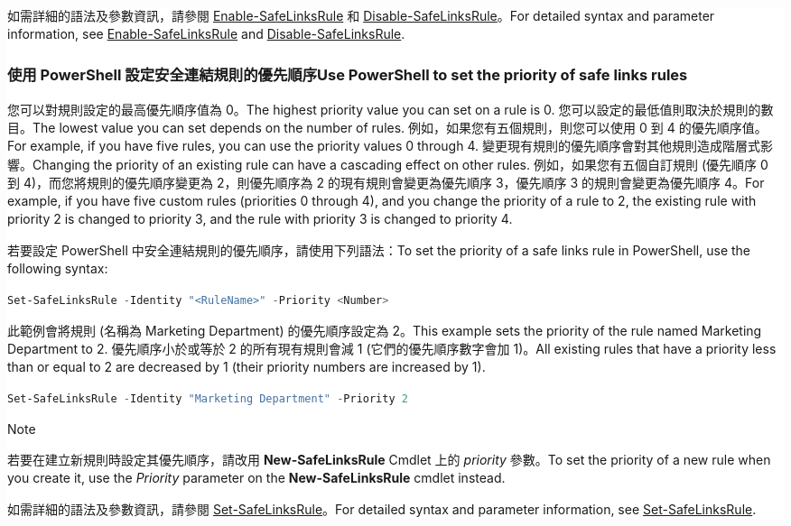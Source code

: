 <span data-ttu-id="851e7-302">如需詳細的語法及參數資訊，請參閱 [Enable-SafeLinksRule](/powershell/module/exchange/enable-safelinksrule) 和 [Disable-SafeLinksRule](/powershell/module/exchange/disable-safelinksrule)。</span><span class="sxs-lookup"><span data-stu-id="851e7-302">For detailed syntax and parameter information, see [Enable-SafeLinksRule](/powershell/module/exchange/enable-safelinksrule) and [Disable-SafeLinksRule](/powershell/module/exchange/disable-safelinksrule).</span></span>

### <a name="use-powershell-to-set-the-priority-of-safe-links-rules"></a><span data-ttu-id="851e7-303">使用 PowerShell 設定安全連結規則的優先順序</span><span class="sxs-lookup"><span data-stu-id="851e7-303">Use PowerShell to set the priority of safe links rules</span></span>

<span data-ttu-id="851e7-304">您可以對規則設定的最高優先順序值為 0。</span><span class="sxs-lookup"><span data-stu-id="851e7-304">The highest priority value you can set on a rule is 0.</span></span> <span data-ttu-id="851e7-305">您可以設定的最低值則取決於規則的數目。</span><span class="sxs-lookup"><span data-stu-id="851e7-305">The lowest value you can set depends on the number of rules.</span></span> <span data-ttu-id="851e7-306">例如，如果您有五個規則，則您可以使用 0 到 4 的優先順序值。</span><span class="sxs-lookup"><span data-stu-id="851e7-306">For example, if you have five rules, you can use the priority values 0 through 4.</span></span> <span data-ttu-id="851e7-307">變更現有規則的優先順序會對其他規則造成階層式影響。</span><span class="sxs-lookup"><span data-stu-id="851e7-307">Changing the priority of an existing rule can have a cascading effect on other rules.</span></span> <span data-ttu-id="851e7-308">例如，如果您有五個自訂規則 (優先順序 0 到 4)，而您將規則的優先順序變更為 2，則優先順序為 2 的現有規則會變更為優先順序 3，優先順序 3 的規則會變更為優先順序 4。</span><span class="sxs-lookup"><span data-stu-id="851e7-308">For example, if you have five custom rules (priorities 0 through 4), and you change the priority of a rule to 2, the existing rule with priority 2 is changed to priority 3, and the rule with priority 3 is changed to priority 4.</span></span>

<span data-ttu-id="851e7-309">若要設定 PowerShell 中安全連結規則的優先順序，請使用下列語法：</span><span class="sxs-lookup"><span data-stu-id="851e7-309">To set the priority of a safe links rule in PowerShell, use the following syntax:</span></span>

```PowerShell
Set-SafeLinksRule -Identity "<RuleName>" -Priority <Number>
```

<span data-ttu-id="851e7-310">此範例會將規則 (名稱為 Marketing Department) 的優先順序設定為 2。</span><span class="sxs-lookup"><span data-stu-id="851e7-310">This example sets the priority of the rule named Marketing Department to 2.</span></span> <span data-ttu-id="851e7-311">優先順序小於或等於 2 的所有現有規則會減 1 (它們的優先順序數字會加 1)。</span><span class="sxs-lookup"><span data-stu-id="851e7-311">All existing rules that have a priority less than or equal to 2 are decreased by 1 (their priority numbers are increased by 1).</span></span>

```PowerShell
Set-SafeLinksRule -Identity "Marketing Department" -Priority 2
```

> [!NOTE]
> <span data-ttu-id="851e7-312">若要在建立新規則時設定其優先順序，請改用 **New-SafeLinksRule** Cmdlet 上的 _priority_ 參數。</span><span class="sxs-lookup"><span data-stu-id="851e7-312">To set the priority of a new rule when you create it, use the _Priority_ parameter on the **New-SafeLinksRule** cmdlet instead.</span></span>

<span data-ttu-id="851e7-313">如需詳細的語法及參數資訊，請參閱 [Set-SafeLinksRule](/powershell/module/exchange/set-safelinksrule)。</span><span class="sxs-lookup"><span data-stu-id="851e7-313">For detailed syntax and parameter information, see [Set-SafeLinksRule](/powershell/module/exchange/set-safelinksrule).</span></span>
